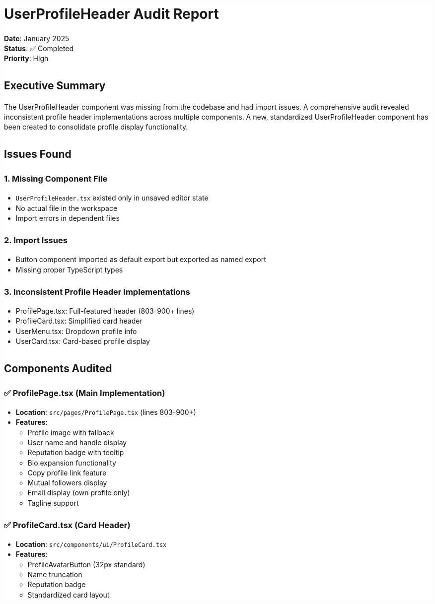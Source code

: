 # UserProfileHeader Audit Report

**Date**: January 2025  
**Status**: ✅ Completed  
**Priority**: High

## Executive Summary

The UserProfileHeader component was missing from the codebase and had import issues. A comprehensive audit revealed inconsistent profile header implementations across multiple components. A new, standardized UserProfileHeader component has been created to consolidate profile display functionality.

## Issues Found

### 1. **Missing Component File**
- `UserProfileHeader.tsx` existed only in unsaved editor state
- No actual file in the workspace
- Import errors in dependent files

### 2. **Import Issues**
- Button component imported as default export but exported as named export
- Missing proper TypeScript types

### 3. **Inconsistent Profile Header Implementations**
- ProfilePage.tsx: Full-featured header (803-900+ lines)
- ProfileCard.tsx: Simplified card header
- UserMenu.tsx: Dropdown profile info
- UserCard.tsx: Card-based profile display

## Components Audited

### ✅ **ProfilePage.tsx** (Main Implementation)
- **Location**: `src/pages/ProfilePage.tsx` (lines 803-900+)
- **Features**: 
  - Profile image with fallback
  - User name and handle display
  - Reputation badge with tooltip
  - Bio expansion functionality
  - Copy profile link feature
  - Mutual followers display
  - Email display (own profile only)
  - Tagline support

### ✅ **ProfileCard.tsx** (Card Header)
- **Location**: `src/components/ui/ProfileCard.tsx`
- **Features**:
  - ProfileAvatarButton (32px standard)
  - Name truncation
  - Reputation badge
  - Standardized card layout
